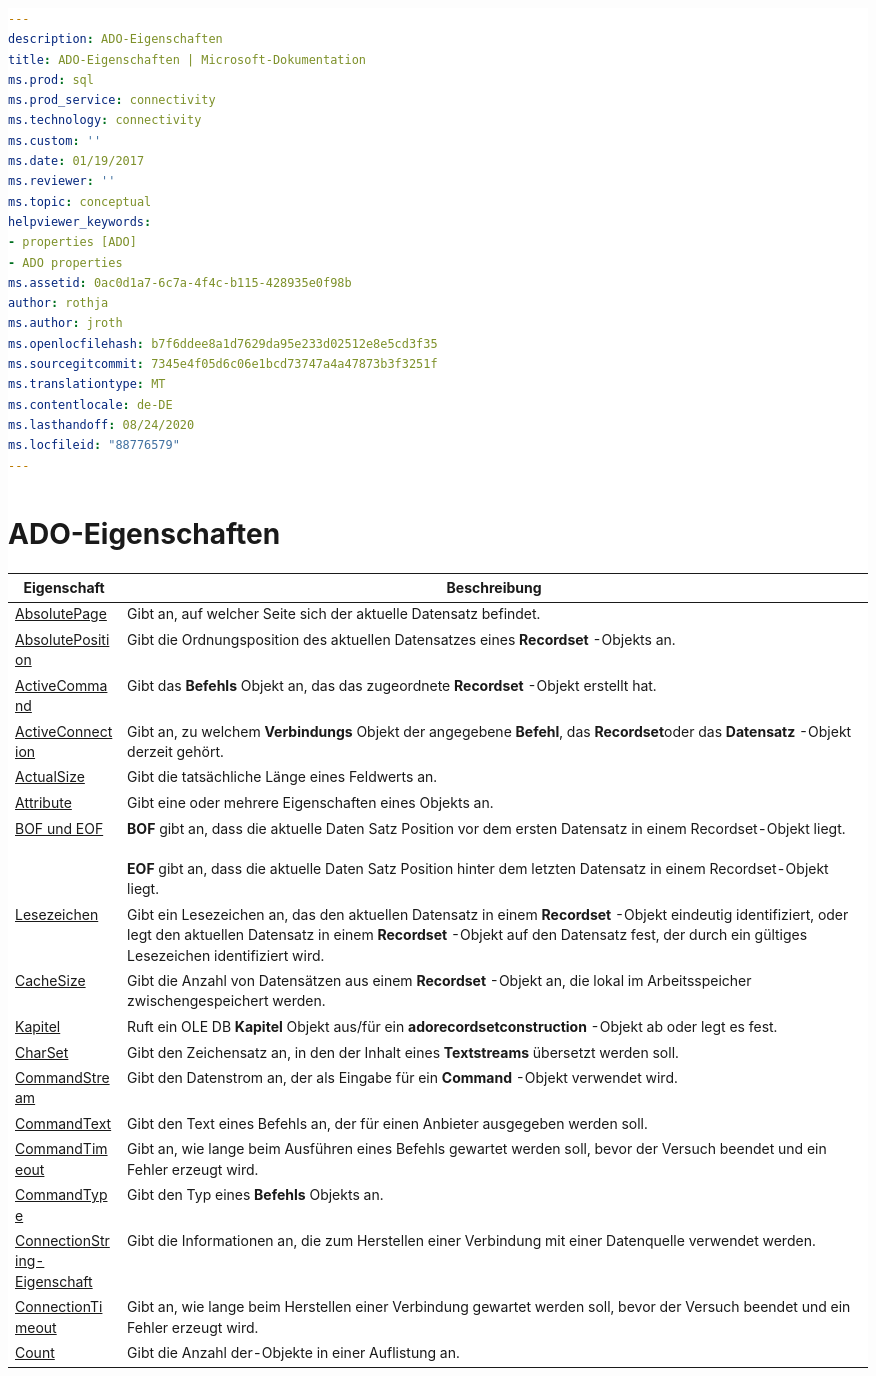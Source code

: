 ```yaml
---
description: ADO-Eigenschaften
title: ADO-Eigenschaften | Microsoft-Dokumentation
ms.prod: sql
ms.prod_service: connectivity
ms.technology: connectivity
ms.custom: ''
ms.date: 01/19/2017
ms.reviewer: ''
ms.topic: conceptual
helpviewer_keywords:
- properties [ADO]
- ADO properties
ms.assetid: 0ac0d1a7-6c7a-4f4c-b115-428935e0f98b
author: rothja
ms.author: jroth
ms.openlocfilehash: b7f6ddee8a1d7629da95e233d02512e8e5cd3f35
ms.sourcegitcommit: 7345e4f05d6c06e1bcd73747a4a47873b3f3251f
ms.translationtype: MT
ms.contentlocale: de-DE
ms.lasthandoff: 08/24/2020
ms.locfileid: "88776579"
---
```

# <a name="ado-properties"></a>ADO-Eigenschaften

|Eigenschaft|Beschreibung|  
|-|-|  
|[AbsolutePage](./absolutepage-property-ado.md)|Gibt an, auf welcher Seite sich der aktuelle Datensatz befindet.|  
|[AbsolutePosition](./absoluteposition-property-ado.md)|Gibt die Ordnungsposition des aktuellen Datensatzes eines **Recordset** -Objekts an.|  
|[ActiveCommand](./activecommand-property-ado.md)|Gibt das **Befehls** Objekt an, das das zugeordnete **Recordset** -Objekt erstellt hat.|  
|[ActiveConnection](./activeconnection-property-ado.md)|Gibt an, zu welchem **Verbindungs** Objekt der angegebene **Befehl**, das **Recordset**oder das **Datensatz** -Objekt derzeit gehört.|  
|[ActualSize](./actualsize-property-ado.md)|Gibt die tatsächliche Länge eines Feldwerts an.|  
|[Attribute](./attributes-property-ado.md)|Gibt eine oder mehrere Eigenschaften eines Objekts an.|  
|[BOF und EOF](./bof-eof-properties-ado.md)|**BOF** gibt an, dass die aktuelle Daten Satz Position vor dem ersten Datensatz in einem Recordset-Objekt liegt.<br /><br /> **EOF** gibt an, dass die aktuelle Daten Satz Position hinter dem letzten Datensatz in einem Recordset-Objekt liegt.|  
|[Lesezeichen](./bookmark-property-ado.md)|Gibt ein Lesezeichen an, das den aktuellen Datensatz in einem **Recordset** -Objekt eindeutig identifiziert, oder legt den aktuellen Datensatz in einem **Recordset** -Objekt auf den Datensatz fest, der durch ein gültiges Lesezeichen identifiziert wird.|  
|[CacheSize](./cachesize-property-ado.md)|Gibt die Anzahl von Datensätzen aus einem **Recordset** -Objekt an, die lokal im Arbeitsspeicher zwischengespeichert werden.|  
|[Kapitel](./chapter-property-ado.md)|Ruft ein OLE DB **Kapitel** Objekt aus/für ein **adorecordsetconstruction** -Objekt ab oder legt es fest.|  
|[CharSet](./charset-property-ado.md)|Gibt den Zeichensatz an, in den der Inhalt eines **Textstreams** übersetzt werden soll.|  
|[CommandStream](./commandstream-property-ado.md)|Gibt den Datenstrom an, der als Eingabe für ein **Command** -Objekt verwendet wird.|  
|[CommandText](./commandtext-property-ado.md)|Gibt den Text eines Befehls an, der für einen Anbieter ausgegeben werden soll.|  
|[CommandTimeout](./commandtimeout-property-ado.md)|Gibt an, wie lange beim Ausführen eines Befehls gewartet werden soll, bevor der Versuch beendet und ein Fehler erzeugt wird.|  
|[CommandType](./commandtype-property-ado.md)|Gibt den Typ eines **Befehls** Objekts an.|  
|[ConnectionString-Eigenschaft](./connectionstring-property-ado.md)|Gibt die Informationen an, die zum Herstellen einer Verbindung mit einer Datenquelle verwendet werden.|  
|[ConnectionTimeout](./connectiontimeout-property-ado.md)|Gibt an, wie lange beim Herstellen einer Verbindung gewartet werden soll, bevor der Versuch beendet und ein Fehler erzeugt wird.|  
|[Count](./count-property-ado.md)|Gibt die Anzahl der-Objekte in einer Auflistung an.|  